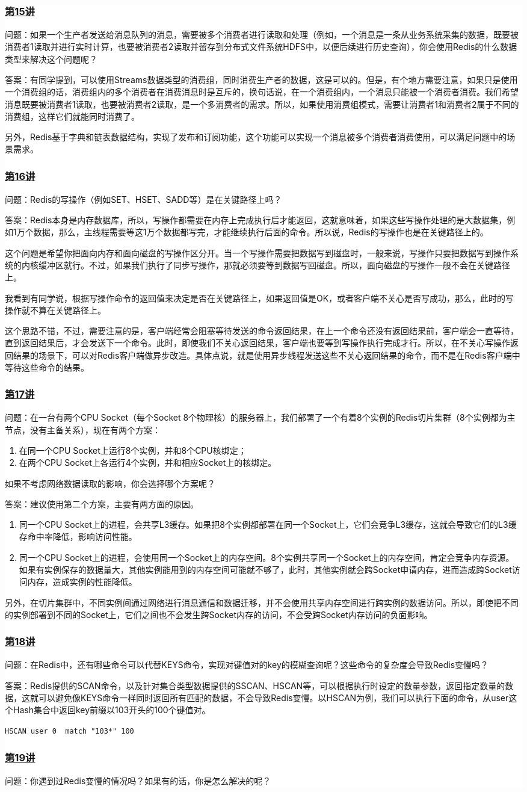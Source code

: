 ### [第15讲](https://time.geekbang.org/column/article/284291)

问题：如果一个生产者发送给消息队列的消息，需要被多个消费者进行读取和处理（例如，一个消息是一条从业务系统采集的数据，既要被消费者1读取并进行实时计算，也要被消费者2读取并留存到分布式文件系统HDFS中，以便后续进行历史查询），你会使用Redis的什么数据类型来解决这个问题呢？

答案：有同学提到，可以使用Streams数据类型的消费组，同时消费生产者的数据，这是可以的。但是，有个地方需要注意，如果只是使用一个消费组的话，消费组内的多个消费者在消费消息时是互斥的，换句话说，在一个消费组内，一个消息只能被一个消费者消费。我们希望消息既要被消费者1读取，也要被消费者2读取，是一个多消费者的需求。所以，如果使用消费组模式，需要让消费者1和消费者2属于不同的消费组，这样它们就能同时消费了。

另外，Redis基于字典和链表数据结构，实现了发布和订阅功能，这个功能可以实现一个消息被多个消费者消费使用，可以满足问题中的场景需求。

### [第16讲](https://time.geekbang.org/column/article/285000)

问题：Redis的写操作（例如SET、HSET、SADD等）是在关键路径上吗？

答案：Redis本身是内存数据库，所以，写操作都需要在内存上完成执行后才能返回，这就意味着，如果这些写操作处理的是大数据集，例如1万个数据，那么，主线程需要等这1万个数据都写完，才能继续执行后面的命令。所以说，Redis的写操作也是在关键路径上的。

这个问题是希望你把面向内存和面向磁盘的写操作区分开。当一个写操作需要把数据写到磁盘时，一般来说，写操作只要把数据写到操作系统的内核缓冲区就行。不过，如果我们执行了同步写操作，那就必须要等到数据写回磁盘。所以，面向磁盘的写操作一般不会在关键路径上。

我看到有同学说，根据写操作命令的返回值来决定是否在关键路径上，如果返回值是OK，或者客户端不关心是否写成功，那么，此时的写操作就不算在关键路径上。

这个思路不错，不过，需要注意的是，客户端经常会阻塞等待发送的命令返回结果，在上一个命令还没有返回结果前，客户端会一直等待，直到返回结果后，才会发送下一个命令。此时，即使我们不关心返回结果，客户端也要等到写操作执行完成才行。所以，在不关心写操作返回结果的场景下，可以对Redis客户端做异步改造。具体点说，就是使用异步线程发送这些不关心返回结果的命令，而不是在Redis客户端中等待这些命令的结果。

### [第17讲](https://time.geekbang.org/column/article/286082)

问题：在一台有两个CPU Socket（每个Socket 8个物理核）的服务器上，我们部署了一个有着8个实例的Redis切片集群（8个实例都为主节点，没有主备关系），现在有两个方案：

1.  在同一个CPU Socket上运行8个实例，并和8个CPU核绑定；
2.  在两个CPU Socket上各运行4个实例，并和相应Socket上的核绑定。

如果不考虑网络数据读取的影响，你会选择哪个方案呢？

答案：建议使用第二个方案，主要有两方面的原因。

1.  同一个CPU Socket上的进程，会共享L3缓存。如果把8个实例都部署在同一个Socket上，它们会竞争L3缓存，这就会导致它们的L3缓存命中率降低，影响访问性能。

2.  同一个CPU Socket上的进程，会使用同一个Socket上的内存空间。8个实例共享同一个Socket上的内存空间，肯定会竞争内存资源。如果有实例保存的数据量大，其他实例能用到的内存空间可能就不够了，此时，其他实例就会跨Socket申请内存，进而造成跨Socket访问内存，造成实例的性能降低。

另外，在切片集群中，不同实例间通过网络进行消息通信和数据迁移，并不会使用共享内存空间进行跨实例的数据访问。所以，即使把不同的实例部署到不同的Socket上，它们之间也不会发生跨Socket内存的访问，不会受跨Socket内存访问的负面影响。

### [第18讲](https://time.geekbang.org/column/article/286549)

问题：在Redis中，还有哪些命令可以代替KEYS命令，实现对键值对的key的模糊查询呢？这些命令的复杂度会导致Redis变慢吗？

答案：Redis提供的SCAN命令，以及针对集合类型数据提供的SSCAN、HSCAN等，可以根据执行时设定的数量参数，返回指定数量的数据，这就可以避免像KEYS命令一样同时返回所有匹配的数据，不会导致Redis变慢。以HSCAN为例，我们可以执行下面的命令，从user这个Hash集合中返回key前缀以103开头的100个键值对。

    HSCAN user 0  match "103*" 100
    

### [第19讲](https://time.geekbang.org/column/article/287819)

问题：你遇到过Redis变慢的情况吗？如果有的话，你是怎么解决的呢？
